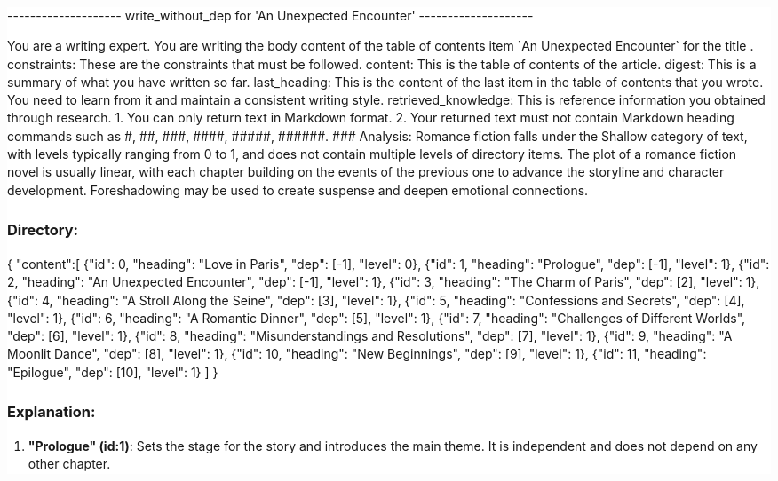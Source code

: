 -------------------- write_without_dep for 'An Unexpected Encounter' --------------------

<role>
You are a writing expert.
</role>
<rule>
You are writing the body content of the table of contents item `An Unexpected Encounter` for the title <Love in Paris>.
constraints: These are the constraints that must be followed.
content: This is the table of contents of the article.
digest: This is a summary of what you have written so far.
last_heading: This is the content of the last item in the table of contents that you wrote. You need to learn from it and maintain a consistent writing style.
retrieved_knowledge: This is reference information you obtained through research.
</rule>
<constraints>
1. You can only return text in Markdown format.
2. Your returned text must not contain Markdown heading commands such as #, ##, ###, ####, #####, ######.
</constraints>
<content>
### Analysis:
Romance fiction falls under the Shallow category of text, with levels typically ranging from 0 to 1, and does not contain multiple levels of directory items. The plot of a romance fiction novel is usually linear, with each chapter building on the events of the previous one to advance the storyline and character development. Foreshadowing may be used to create suspense and deepen emotional connections.

### Directory:
<JSON>
{
    "content":[
        {"id": 0, "heading": "Love in Paris", "dep": [-1], "level": 0},
        {"id": 1, "heading": "Prologue", "dep": [-1], "level": 1},
        {"id": 2, "heading": "An Unexpected Encounter", "dep": [-1], "level": 1},
        {"id": 3, "heading": "The Charm of Paris", "dep": [2], "level": 1},
        {"id": 4, "heading": "A Stroll Along the Seine", "dep": [3], "level": 1},
        {"id": 5, "heading": "Confessions and Secrets", "dep": [4], "level": 1},
        {"id": 6, "heading": "A Romantic Dinner", "dep": [5], "level": 1},
        {"id": 7, "heading": "Challenges of Different Worlds", "dep": [6], "level": 1},
        {"id": 8, "heading": "Misunderstandings and Resolutions", "dep": [7], "level": 1},
        {"id": 9, "heading": "A Moonlit Dance", "dep": [8], "level": 1},
        {"id": 10, "heading": "New Beginnings", "dep": [9], "level": 1},
        {"id": 11, "heading": "Epilogue", "dep": [10], "level": 1}
    ]
}
</JSON>

### Explanation:
1. **"Prologue" (id:1)**: Sets the stage for the story and introduces the main theme. It is independent and does not depend on any other chapter.
   
